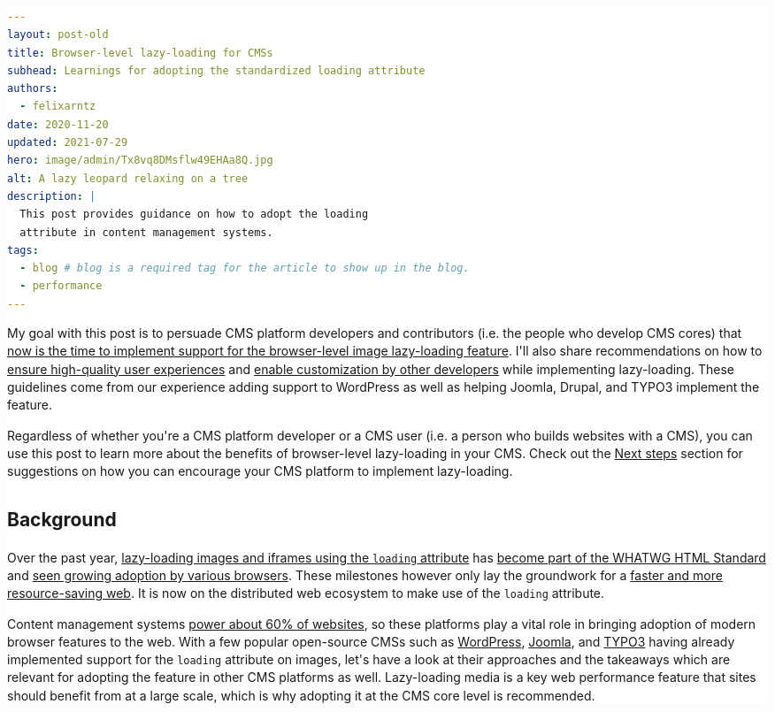 ```yaml
---
layout: post-old
title: Browser-level lazy-loading for CMSs
subhead: Learnings for adopting the standardized loading attribute
authors:
  - felixarntz
date: 2020-11-20
updated: 2021-07-29
hero: image/admin/Tx8vq8DMsflw49EHAa8Q.jpg
alt: A lazy leopard relaxing on a tree
description: |
  This post provides guidance on how to adopt the loading
  attribute in content management systems.
tags:
  - blog # blog is a required tag for the article to show up in the blog.
  - performance
---
```


My goal with this post is to persuade CMS platform developers and contributors
(i.e. the people who develop CMS cores) that
[now is the time to implement support for the browser-level image lazy-loading feature](#the-case-for-implementing-lazy-loading-now).
I'll also share recommendations on how to [ensure high-quality user
experiences](#user-experience-recommendations) and [enable customization by other
developers](#technical-recommendations) while implementing lazy-loading. These
guidelines come from our experience adding support to WordPress as well as
helping Joomla, Drupal, and TYPO3 implement the feature.

Regardless of whether you're a CMS platform developer or a CMS user (i.e. a
person who builds websites with a CMS), you can use this post to learn more
about the benefits of browser-level lazy-loading in your CMS. Check out the
[Next steps](#next-steps) section for suggestions on how you can
encourage your CMS platform to implement lazy-loading.

## Background

Over the past year,
[lazy-loading images and iframes using the `loading` attribute](/browser-level-image-lazy-loading/)
has
[become part of the WHATWG HTML Standard](https://html.spec.whatwg.org/multipage/urls-and-fetching.html#lazy-loading-attributes)
and
[seen growing adoption by various browsers](https://caniuse.com/#feat=loading-lazy-attr).
These milestones however only lay the groundwork for a
[faster and more resource-saving web](/browser-level-image-lazy-loading/#why-browser-level-lazy-loading).
It is now on the distributed web ecosystem to make use of the `loading`
attribute.

Content management systems
[power about 60% of websites](https://w3techs.com/technologies/overview/content_management),
so these platforms play a vital role in bringing adoption of modern browser
features to the web. With a few popular open-source CMSs such as
[WordPress](https://make.wordpress.org/core/2020/07/14/lazy-loading-images-in-5-5/),
[Joomla](https://github.com/joomla/joomla-cms/pull/28838), and
[TYPO3](https://review.typo3.org/c/Packages/TYPO3.CMS/+/63317) having already
implemented support for the `loading` attribute on images, let's have a look at
their approaches and the takeaways which are relevant for adopting the feature
in other CMS platforms as well. Lazy-loading media is a key web performance
feature that sites should benefit from at a large scale, which is why adopting
it at the CMS core level is recommended.
